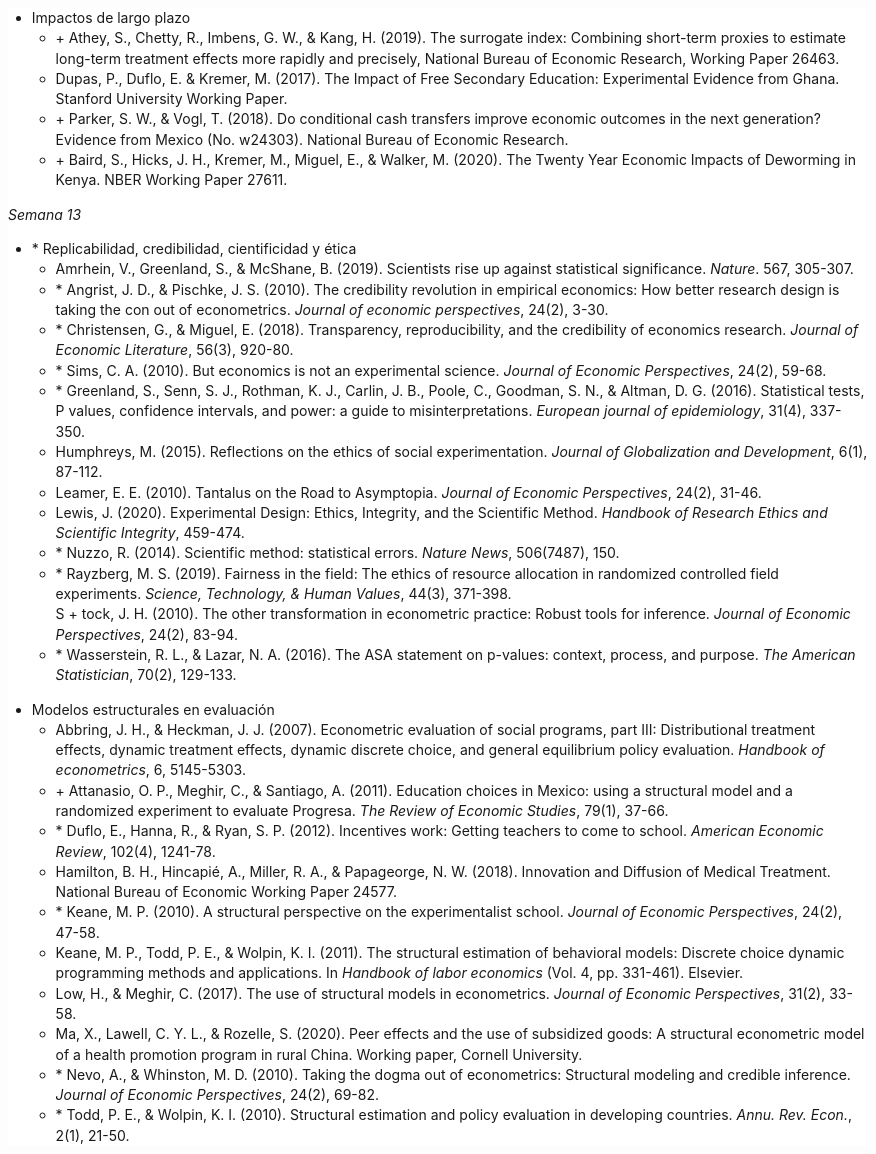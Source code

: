 * Impactos de largo plazo  
  + \+ Athey, S., Chetty, R., Imbens, G. W., & Kang, H. (2019). The surrogate index: Combining short-term proxies to estimate long-term treatment effects more rapidly and precisely, National Bureau of Economic Research, Working Paper 26463.  
  + Dupas, P., Duflo, E. & Kremer, M. (2017). The Impact of Free Secondary Education: Experimental Evidence from Ghana. Stanford University Working Paper.  
  + \+ Parker, S. W., & Vogl, T. (2018). Do conditional cash transfers improve economic outcomes in the next generation? Evidence from Mexico (No. w24303). National Bureau of Economic Research.  
  + \+ Baird, S., Hicks, J. H., Kremer, M., Miguel, E., & Walker, M. (2020). The Twenty Year Economic Impacts of Deworming in Kenya. NBER Working Paper 27611.

*Semana 13*
+ \* Replicabilidad, credibilidad, cientificidad y ética
  + Amrhein, V., Greenland, S., & McShane, B. (2019). Scientists rise up against statistical significance. *Nature*. 567, 305-307.  
  + \* Angrist, J. D., & Pischke, J. S. (2010). The credibility revolution in empirical economics: How better research design is taking the con out of econometrics. *Journal of economic perspectives*, 24(2), 3-30.  
  + \* Christensen, G., & Miguel, E. (2018). Transparency, reproducibility, and the credibility of economics research. *Journal of Economic Literature*, 56(3), 920-80.  
  + \* Sims, C. A. (2010). But economics is not an experimental science. *Journal of Economic Perspectives*, 24(2), 59-68.
  + \* Greenland, S., Senn, S. J., Rothman, K. J., Carlin, J. B., Poole, C., Goodman, S. N., & Altman, D. G. (2016).   Statistical tests, P values, confidence intervals, and power: a guide to misinterpretations. *European journal of epidemiology*, 31(4), 337-350.  
  + Humphreys, M. (2015). Reflections on the ethics of social experimentation. *Journal of Globalization and Development*, 6(1), 87-112.  
  + Leamer, E. E. (2010). Tantalus on the Road to Asymptopia. *Journal of Economic Perspectives*, 24(2), 31-46.  
  + Lewis, J. (2020). Experimental Design: Ethics, Integrity, and the Scientific Method. *Handbook of Research Ethics and Scientific Integrity*, 459-474.  
  + \* Nuzzo, R. (2014). Scientific method: statistical errors. *Nature News*, 506(7487), 150.  
  + \* Rayzberg, M. S. (2019). Fairness in the field: The ethics of resource allocation in randomized controlled field experiments. *Science, Technology, & Human Values*, 44(3), 371-398.  
S  + tock, J. H. (2010). The other transformation in econometric practice: Robust tools for inference. *Journal of Economic Perspectives*, 24(2), 83-94.  
  + \* Wasserstein, R. L., & Lazar, N. A. (2016). The ASA statement on p-values: context, process, and purpose. *The American Statistician*, 70(2), 129-133.

* Modelos estructurales en evaluación
  + Abbring, J. H., & Heckman, J. J. (2007). Econometric evaluation of social programs, part III: Distributional treatment effects, dynamic treatment effects, dynamic discrete choice, and general equilibrium policy evaluation. *Handbook of econometrics*, 6, 5145-5303.  
  + \+ Attanasio, O. P., Meghir, C., & Santiago, A. (2011). Education choices in Mexico: using a structural model and a randomized experiment to evaluate Progresa. *The Review of Economic Studies*, 79(1), 37-66.  
  + \* Duflo, E., Hanna, R., & Ryan, S. P. (2012). Incentives work: Getting teachers to come to school. *American Economic Review*, 102(4), 1241-78.  
  + Hamilton, B. H., Hincapié, A., Miller, R. A., & Papageorge, N. W. (2018). Innovation and Diffusion of Medical Treatment. National Bureau of Economic Working Paper 24577.  
  + \* Keane, M. P. (2010). A structural perspective on the experimentalist school. *Journal of Economic Perspectives*, 24(2), 47-58.  
  + Keane, M. P., Todd, P. E., & Wolpin, K. I. (2011). The structural estimation of behavioral models: Discrete choice dynamic programming methods and applications. In *Handbook of labor economics* (Vol. 4, pp. 331-461). Elsevier.  
  + Low, H., & Meghir, C. (2017). The use of structural models in econometrics. *Journal of Economic Perspectives*, 31(2), 33-58.
  + Ma, X., Lawell, C. Y. L., & Rozelle, S. (2020). Peer effects and the use of subsidized goods: A structural econometric model of a health promotion program in rural China. Working paper, Cornell University.  
  + \* Nevo, A., & Whinston, M. D. (2010). Taking the dogma out of econometrics: Structural modeling and credible inference. *Journal of Economic Perspectives*, 24(2), 69-82.  
  + \* Todd, P. E., & Wolpin, K. I. (2010). Structural estimation and policy evaluation in developing countries. *Annu. Rev. Econ.*, 2(1), 21-50.
